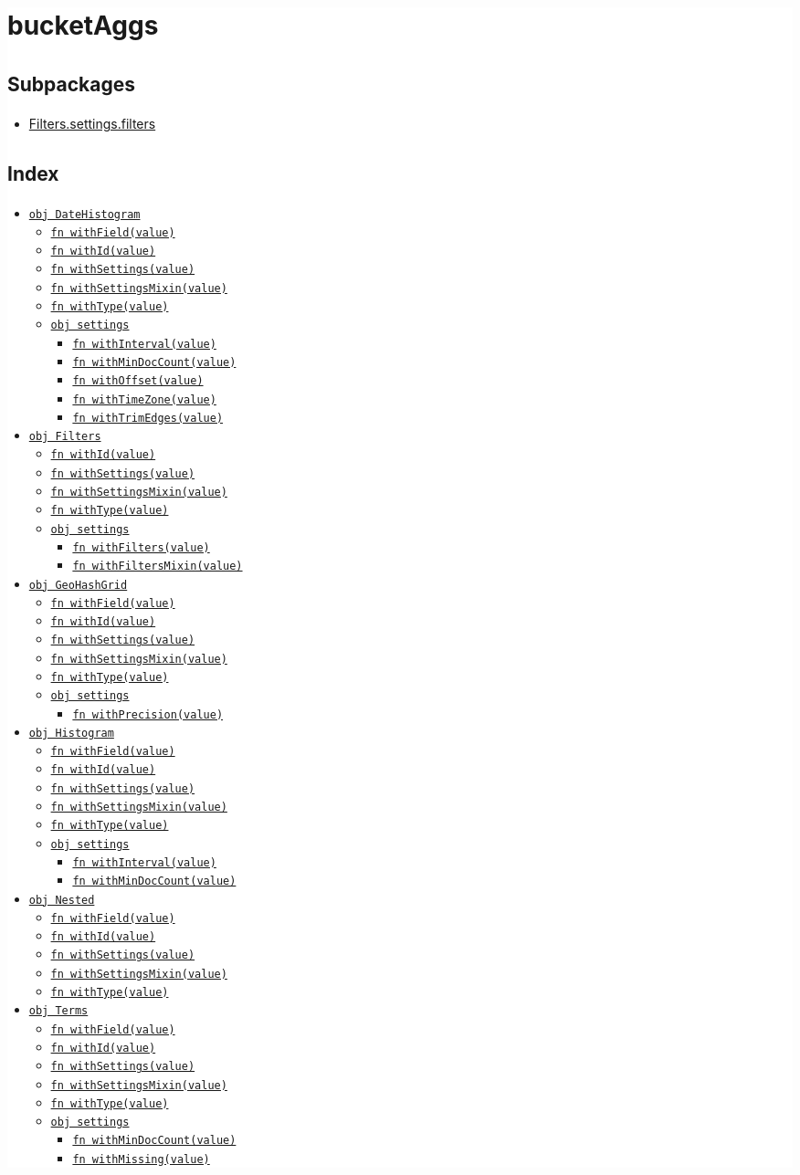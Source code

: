 # bucketAggs



## Subpackages

* [Filters.settings.filters](Filters/settings/filters.md)

## Index

* [`obj DateHistogram`](#obj-datehistogram)
  * [`fn withField(value)`](#fn-datehistogramwithfield)
  * [`fn withId(value)`](#fn-datehistogramwithid)
  * [`fn withSettings(value)`](#fn-datehistogramwithsettings)
  * [`fn withSettingsMixin(value)`](#fn-datehistogramwithsettingsmixin)
  * [`fn withType(value)`](#fn-datehistogramwithtype)
  * [`obj settings`](#obj-datehistogramsettings)
    * [`fn withInterval(value)`](#fn-datehistogramsettingswithinterval)
    * [`fn withMinDocCount(value)`](#fn-datehistogramsettingswithmindoccount)
    * [`fn withOffset(value)`](#fn-datehistogramsettingswithoffset)
    * [`fn withTimeZone(value)`](#fn-datehistogramsettingswithtimezone)
    * [`fn withTrimEdges(value)`](#fn-datehistogramsettingswithtrimedges)
* [`obj Filters`](#obj-filters)
  * [`fn withId(value)`](#fn-filterswithid)
  * [`fn withSettings(value)`](#fn-filterswithsettings)
  * [`fn withSettingsMixin(value)`](#fn-filterswithsettingsmixin)
  * [`fn withType(value)`](#fn-filterswithtype)
  * [`obj settings`](#obj-filterssettings)
    * [`fn withFilters(value)`](#fn-filterssettingswithfilters)
    * [`fn withFiltersMixin(value)`](#fn-filterssettingswithfiltersmixin)
* [`obj GeoHashGrid`](#obj-geohashgrid)
  * [`fn withField(value)`](#fn-geohashgridwithfield)
  * [`fn withId(value)`](#fn-geohashgridwithid)
  * [`fn withSettings(value)`](#fn-geohashgridwithsettings)
  * [`fn withSettingsMixin(value)`](#fn-geohashgridwithsettingsmixin)
  * [`fn withType(value)`](#fn-geohashgridwithtype)
  * [`obj settings`](#obj-geohashgridsettings)
    * [`fn withPrecision(value)`](#fn-geohashgridsettingswithprecision)
* [`obj Histogram`](#obj-histogram)
  * [`fn withField(value)`](#fn-histogramwithfield)
  * [`fn withId(value)`](#fn-histogramwithid)
  * [`fn withSettings(value)`](#fn-histogramwithsettings)
  * [`fn withSettingsMixin(value)`](#fn-histogramwithsettingsmixin)
  * [`fn withType(value)`](#fn-histogramwithtype)
  * [`obj settings`](#obj-histogramsettings)
    * [`fn withInterval(value)`](#fn-histogramsettingswithinterval)
    * [`fn withMinDocCount(value)`](#fn-histogramsettingswithmindoccount)
* [`obj Nested`](#obj-nested)
  * [`fn withField(value)`](#fn-nestedwithfield)
  * [`fn withId(value)`](#fn-nestedwithid)
  * [`fn withSettings(value)`](#fn-nestedwithsettings)
  * [`fn withSettingsMixin(value)`](#fn-nestedwithsettingsmixin)
  * [`fn withType(value)`](#fn-nestedwithtype)
* [`obj Terms`](#obj-terms)
  * [`fn withField(value)`](#fn-termswithfield)
  * [`fn withId(value)`](#fn-termswithid)
  * [`fn withSettings(value)`](#fn-termswithsettings)
  * [`fn withSettingsMixin(value)`](#fn-termswithsettingsmixin)
  * [`fn withType(value)`](#fn-termswithtype)
  * [`obj settings`](#obj-termssettings)
    * [`fn withMinDocCount(value)`](#fn-termssettingswithmindoccount)
    * [`fn withMissing(value)`](#fn-termssettingswithmissing)